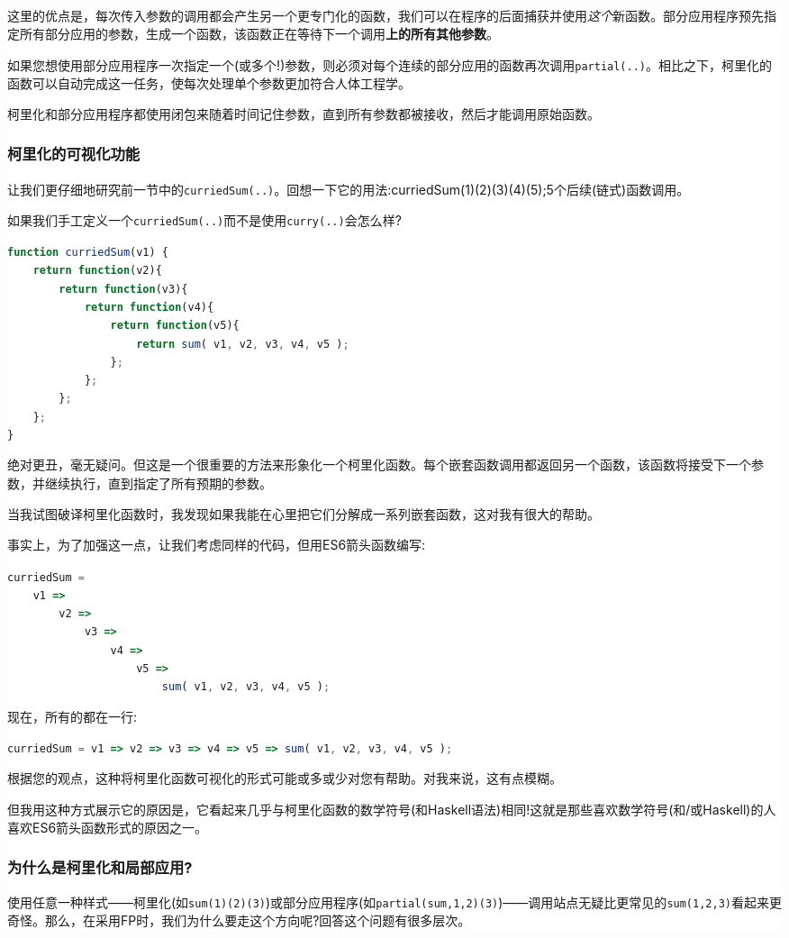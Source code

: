 这里的优点是，每次传入参数的调用都会产生另一个更专门化的函数，我们可以在程序的后面捕获并使用*这个*新函数。部分应用程序预先指定所有部分应用的参数，生成一个函数，该函数正在等待下一个调用**上的所有其他参数**。

如果您想使用部分应用程序一次指定一个(或多个!)参数，则必须对每个连续的部分应用的函数再次调用`partial(..)`。相比之下，柯里化的函数可以自动完成这一任务，使每次处理单个参数更加符合人体工程学。

柯里化和部分应用程序都使用闭包来随着时间记住参数，直到所有参数都被接收，然后才能调用原始函数。

### 柯里化的可视化功能

让我们更仔细地研究前一节中的`curriedSum(..)`。回想一下它的用法:curriedSum(1)(2)(3)(4)(5);5个后续(链式)函数调用。

如果我们手工定义一个`curriedSum(..)`而不是使用`curry(..)`会怎么样?

```js
function curriedSum(v1) {
    return function(v2){
        return function(v3){
            return function(v4){
                return function(v5){
                    return sum( v1, v2, v3, v4, v5 );
                };
            };
        };
    };
}
```

绝对更丑，毫无疑问。但这是一个很重要的方法来形象化一个柯里化函数。每个嵌套函数调用都返回另一个函数，该函数将接受下一个参数，并继续执行，直到指定了所有预期的参数。

当我试图破译柯里化函数时，我发现如果我能在心里把它们分解成一系列嵌套函数，这对我有很大的帮助。

事实上，为了加强这一点，让我们考虑同样的代码，但用ES6箭头函数编写:

```js
curriedSum =
    v1 =>
        v2 =>
            v3 =>
                v4 =>
                    v5 =>
                        sum( v1, v2, v3, v4, v5 );
```

现在，所有的都在一行:

```js
curriedSum = v1 => v2 => v3 => v4 => v5 => sum( v1, v2, v3, v4, v5 );
```

根据您的观点，这种将柯里化函数可视化的形式可能或多或少对您有帮助。对我来说，这有点模糊。

但我用这种方式展示它的原因是，它看起来几乎与柯里化函数的数学符号(和Haskell语法)相同!这就是那些喜欢数学符号(和/或Haskell)的人喜欢ES6箭头函数形式的原因之一。

### 为什么是柯里化和局部应用?

使用任意一种样式——柯里化(如`sum(1)(2)(3)`)或部分应用程序(如`partial(sum,1,2)(3)`)——调用站点无疑比更常见的`sum(1,2,3)`看起来更奇怪。那么，在采用FP时，我们为什么要走这个方向呢?回答这个问题有很多层次。
